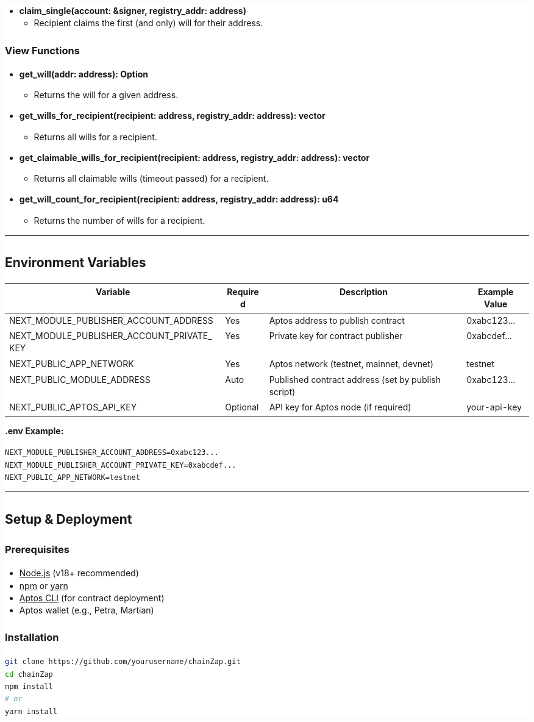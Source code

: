 - **claim_single(account: &signer, registry_addr: address)**
  - Recipient claims the first (and only) will for their address.

### View Functions

- **get_will(addr: address): Option<Will>**
  - Returns the will for a given address.

- **get_wills_for_recipient(recipient: address, registry_addr: address): vector<Will>**
  - Returns all wills for a recipient.

- **get_claimable_wills_for_recipient(recipient: address, registry_addr: address): vector<Will>**
  - Returns all claimable wills (timeout passed) for a recipient.

- **get_will_count_for_recipient(recipient: address, registry_addr: address): u64**
  - Returns the number of wills for a recipient.

---

## Environment Variables

| Variable                                  | Required | Description                                        | Example Value |
| ----------------------------------------- | -------- | -------------------------------------------------- | ------------- |
| NEXT_MODULE_PUBLISHER_ACCOUNT_ADDRESS     | Yes      | Aptos address to publish contract                  | 0xabc123...   |
| NEXT_MODULE_PUBLISHER_ACCOUNT_PRIVATE_KEY | Yes      | Private key for contract publisher                 | 0xabcdef...   |
| NEXT_PUBLIC_APP_NETWORK                   | Yes      | Aptos network (testnet, mainnet, devnet)           | testnet       |
| NEXT_PUBLIC_MODULE_ADDRESS                | Auto     | Published contract address (set by publish script) | 0xabc123...   |
| NEXT_PUBLIC_APTOS_API_KEY                 | Optional | API key for Aptos node (if required)               | your-api-key  |

**.env Example:**

```
NEXT_MODULE_PUBLISHER_ACCOUNT_ADDRESS=0xabc123...
NEXT_MODULE_PUBLISHER_ACCOUNT_PRIVATE_KEY=0xabcdef...
NEXT_PUBLIC_APP_NETWORK=testnet
```

---

## Setup & Deployment

### Prerequisites

- [Node.js](https://nodejs.org/) (v18+ recommended)
- [npm](https://www.npmjs.com/) or [yarn](https://yarnpkg.com/)
- [Aptos CLI](https://aptos.dev/cli-tools/aptos-cli-tool/) (for contract deployment)
- Aptos wallet (e.g., Petra, Martian)

### Installation

```bash
git clone https://github.com/yourusername/chainZap.git
cd chainZap
npm install
# or
yarn install
```
